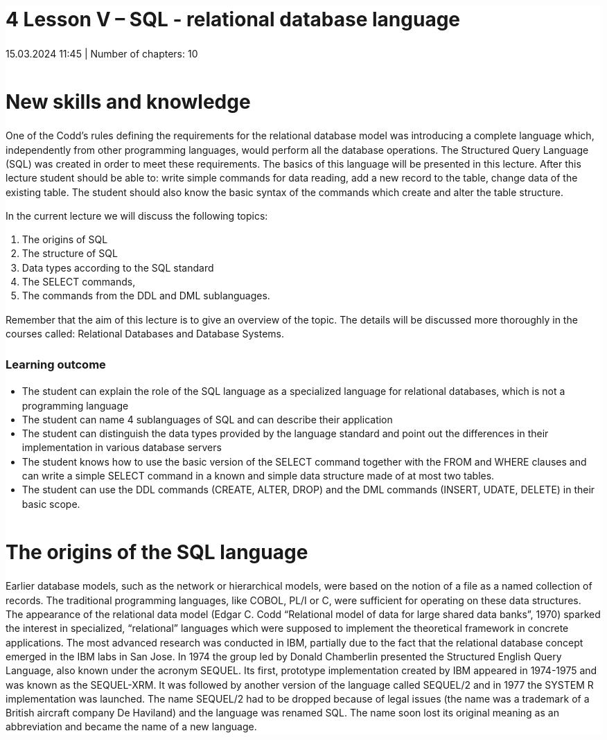 # 4 Lesson V – SQL - relational database language

15.03.2024 11:45 | Number of chapters: 10

# New skills and knowledge

One of the Codd’s rules defining the requirements for the relational database model was introducing a complete language which, independently from other programming languages, would perform all the database operations. The Structured Query Language (SQL) was created in order to meet these requirements. The basics of this language will be presented in this lecture. After this lecture student should be able to: write simple commands for data reading, add a new record to the table, change data of the existing table. The student should also know the basic syntax of the commands which create and alter the table structure.

In the current lecture we will discuss the following topics:

1.  The origins of SQL
2.  The structure of SQL
3.  Data types according to the SQL standard
4.  The SELECT commands,
5.  The commands from the DDL and DML sublanguages.

Remember that the aim of this lecture is to give an overview of the topic. The details will be discussed more thoroughly in the courses called: Relational Databases and Database Systems.

### Learning outcome

*   The student can explain the role of the SQL language as a specialized language for relational databases, which is not a programming language
*   The student can name 4 sublanguages of SQL and can describe their application
*   The student can distinguish the data types provided by the language standard and point out the differences in their implementation in various database servers
*   The student knows how to use the basic version of the SELECT command together with the FROM and WHERE clauses and can write a simple SELECT command in a known and simple data structure made of at most two tables.
*   The student can use the DDL commands (CREATE, ALTER, DROP) and the DML commands (INSERT, UDATE, DELETE) in their basic scope.

# The origins of the SQL language

Earlier database models, such as the network or hierarchical models, were based on the notion of a file as a named collection of records. The traditional programming languages, like COBOL, PL/I or C, were sufficient for operating on these data structures. The appearance of the relational data model (Edgar C. Codd “Relational model of data for large shared data banks”, 1970) sparked the interest in specialized, “relational” languages which were supposed to implement the theoretical framework in concrete applications. The most advanced research was conducted in IBM, partially due to the fact that the relational database concept emerged in the IBM labs in San Jose. In 1974 the group led by Donald Chamberlin presented the Structured English Query Language, also known under the acronym SEQUEL. Its first, prototype implementation created by IBM appeared in 1974-1975 and was known as the SEQUEL-XRM. It was followed by another version of the language called SEQUEL/2 and in 1977 the SYSTEM R implementation was launched. The name SEQUEL/2 had to be dropped because of legal issues (the name was a trademark of a British aircraft company De Haviland) and the language was renamed SQL. The name soon lost its original meaning as an abbreviation and became the name of a new language.
